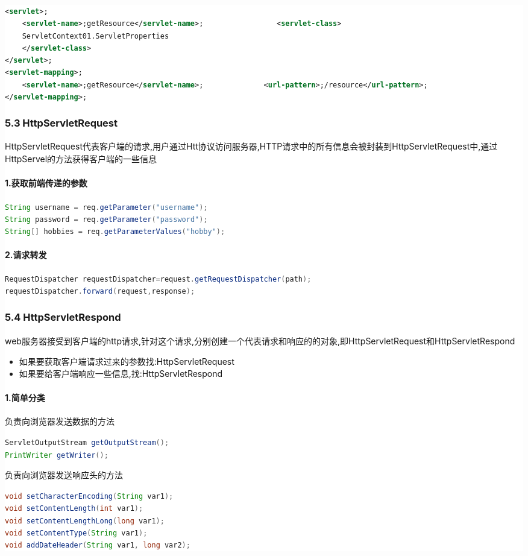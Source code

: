 ```xml
<servlet>;        
    <servlet-name>;getResource</servlet-name>;       	       <servlet-class>
    ServletContext01.ServletProperties
    </servlet-class> 
</servlet>;    
<servlet-mapping>;        
    <servlet-name>;getResource</servlet-name>;        		<url-pattern>;/resource</url-pattern>;    
</servlet-mapping>;
```



### 5.3 HttpServletRequest

HttpServletRequest代表客户端的请求,用户通过Htt协议访问服务器,HTTP请求中的所有信息会被封装到HttpServletRequest中,通过HttpServel的方法获得客户端的一些信息

#### 1.获取前端传递的参数

```java
String username = req.getParameter("username");       
String password = req.getParameter("password");        
String[] hobbies = req.getParameterValues("hobby");
```

#### 2.请求转发

```java
RequestDispatcher requestDispatcher=request.getRequestDispatcher(path);
requestDispatcher.forward(request,response);
```





### 5.4 HttpServletRespond

web服务器接受到客户端的http请求,针对这个请求,分别创建一个代表请求和响应的的对象,即HttpServletRequest和HttpServletRespond

* 如果要获取客户端请求过来的参数找:HttpServletRequest
* 如果要给客户端响应一些信息,找:HttpServletRespond

#### 1.简单分类

负责向浏览器发送数据的方法

```java
ServletOutputStream getOutputStream();
PrintWriter getWriter();
```

负责向浏览器发送响应头的方法

```java
void setCharacterEncoding(String var1);
void setContentLength(int var1);
void setContentLengthLong(long var1);
void setContentType(String var1);
void addDateHeader(String var1, long var2);
```
